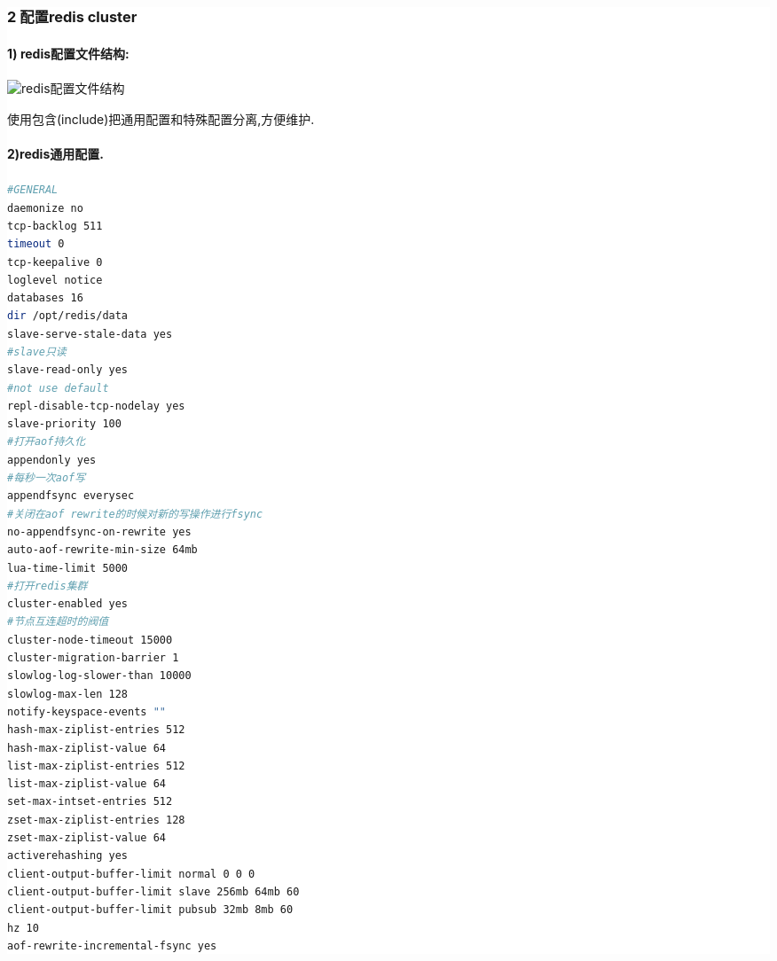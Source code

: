 ### 2 配置redis cluster

#### 1) redis配置文件结构:

![redis配置文件结构](http://lumocheung.github.io/assets/img/v5m7943ukizxeo0h81np2wjydsc6rlgbfatq.jpg)

使用包含(include)把通用配置和特殊配置分离,方便维护.

#### 2)redis通用配置.

```bash
#GENERAL  
daemonize no  
tcp-backlog 511  
timeout 0  
tcp-keepalive 0  
loglevel notice  
databases 16  
dir /opt/redis/data  
slave-serve-stale-data yes  
#slave只读  
slave-read-only yes  
#not use default  
repl-disable-tcp-nodelay yes  
slave-priority 100  
#打开aof持久化  
appendonly yes  
#每秒一次aof写  
appendfsync everysec  
#关闭在aof rewrite的时候对新的写操作进行fsync  
no-appendfsync-on-rewrite yes  
auto-aof-rewrite-min-size 64mb  
lua-time-limit 5000  
#打开redis集群  
cluster-enabled yes  
#节点互连超时的阀值  
cluster-node-timeout 15000  
cluster-migration-barrier 1  
slowlog-log-slower-than 10000  
slowlog-max-len 128  
notify-keyspace-events ""  
hash-max-ziplist-entries 512  
hash-max-ziplist-value 64  
list-max-ziplist-entries 512  
list-max-ziplist-value 64  
set-max-intset-entries 512  
zset-max-ziplist-entries 128  
zset-max-ziplist-value 64  
activerehashing yes  
client-output-buffer-limit normal 0 0 0  
client-output-buffer-limit slave 256mb 64mb 60  
client-output-buffer-limit pubsub 32mb 8mb 60  
hz 10  
aof-rewrite-incremental-fsync yes  
```
